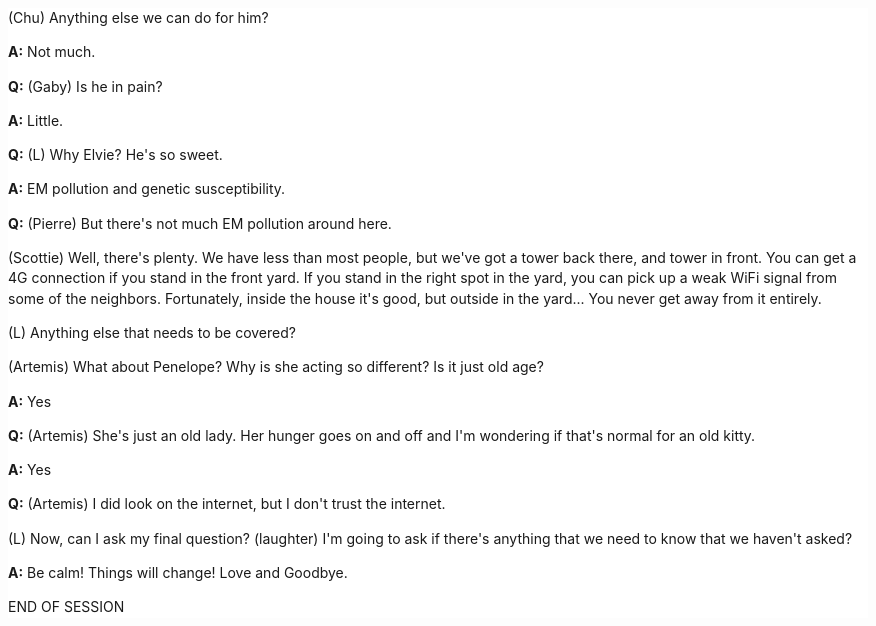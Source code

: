 (Chu) Anything else we can do for him?

**A:** Not much.

**Q:** (Gaby) Is he in pain?

**A:** Little.

**Q:** (L) Why Elvie? He's so sweet.

**A:** EM pollution and genetic susceptibility.

**Q:** (Pierre) But there's not much EM pollution around here.

(Scottie) Well, there's plenty. We have less than most people, but we've got a tower back there, and tower in front. You can get a 4G connection if you stand in the front yard. If you stand in the right spot in the yard, you can pick up a weak WiFi signal from some of the neighbors. Fortunately, inside the house it's good, but outside in the yard... You never get away from it entirely.

(L) Anything else that needs to be covered?

(Artemis) What about Penelope? Why is she acting so different? Is it just old age?

**A:** Yes

**Q:** (Artemis) She's just an old lady. Her hunger goes on and off and I'm wondering if that's normal for an old kitty.

**A:** Yes

**Q:** (Artemis) I did look on the internet, but I don't trust the internet.

(L) Now, can I ask my final question? (laughter) I'm going to ask if there's anything that we need to know that we haven't asked?

**A:** Be calm! Things will change! Love and Goodbye.

END OF SESSION

